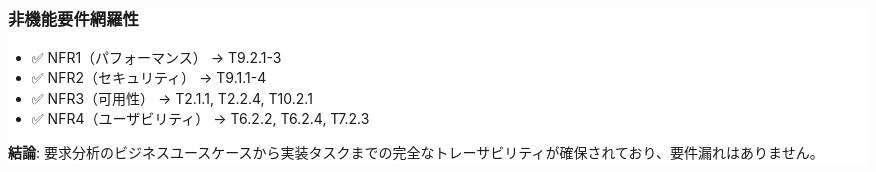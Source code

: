 ### 非機能要件網羅性
- ✅ NFR1（パフォーマンス） → T9.2.1-3
- ✅ NFR2（セキュリティ） → T9.1.1-4
- ✅ NFR3（可用性） → T2.1.1, T2.2.4, T10.2.1
- ✅ NFR4（ユーザビリティ） → T6.2.2, T6.2.4, T7.2.3

**結論**: 要求分析のビジネスユースケースから実装タスクまでの完全なトレーサビリティが確保されており、要件漏れはありません。